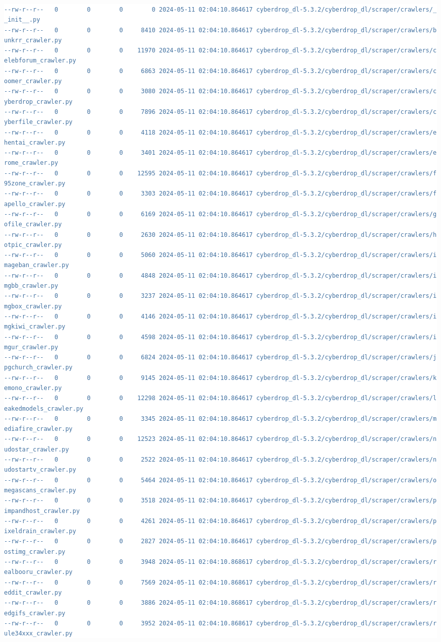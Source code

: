 ```diff
--rw-r--r--   0        0        0        0 2024-05-11 02:04:10.864617 cyberdrop_dl-5.3.2/cyberdrop_dl/scraper/crawlers/__init__.py
--rw-r--r--   0        0        0     8410 2024-05-11 02:04:10.864617 cyberdrop_dl-5.3.2/cyberdrop_dl/scraper/crawlers/bunkrr_crawler.py
--rw-r--r--   0        0        0    11970 2024-05-11 02:04:10.864617 cyberdrop_dl-5.3.2/cyberdrop_dl/scraper/crawlers/celebforum_crawler.py
--rw-r--r--   0        0        0     6863 2024-05-11 02:04:10.864617 cyberdrop_dl-5.3.2/cyberdrop_dl/scraper/crawlers/coomer_crawler.py
--rw-r--r--   0        0        0     3080 2024-05-11 02:04:10.864617 cyberdrop_dl-5.3.2/cyberdrop_dl/scraper/crawlers/cyberdrop_crawler.py
--rw-r--r--   0        0        0     7896 2024-05-11 02:04:10.864617 cyberdrop_dl-5.3.2/cyberdrop_dl/scraper/crawlers/cyberfile_crawler.py
--rw-r--r--   0        0        0     4118 2024-05-11 02:04:10.864617 cyberdrop_dl-5.3.2/cyberdrop_dl/scraper/crawlers/ehentai_crawler.py
--rw-r--r--   0        0        0     3401 2024-05-11 02:04:10.864617 cyberdrop_dl-5.3.2/cyberdrop_dl/scraper/crawlers/erome_crawler.py
--rw-r--r--   0        0        0    12595 2024-05-11 02:04:10.864617 cyberdrop_dl-5.3.2/cyberdrop_dl/scraper/crawlers/f95zone_crawler.py
--rw-r--r--   0        0        0     3303 2024-05-11 02:04:10.864617 cyberdrop_dl-5.3.2/cyberdrop_dl/scraper/crawlers/fapello_crawler.py
--rw-r--r--   0        0        0     6169 2024-05-11 02:04:10.864617 cyberdrop_dl-5.3.2/cyberdrop_dl/scraper/crawlers/gofile_crawler.py
--rw-r--r--   0        0        0     2630 2024-05-11 02:04:10.864617 cyberdrop_dl-5.3.2/cyberdrop_dl/scraper/crawlers/hotpic_crawler.py
--rw-r--r--   0        0        0     5060 2024-05-11 02:04:10.864617 cyberdrop_dl-5.3.2/cyberdrop_dl/scraper/crawlers/imageban_crawler.py
--rw-r--r--   0        0        0     4848 2024-05-11 02:04:10.864617 cyberdrop_dl-5.3.2/cyberdrop_dl/scraper/crawlers/imgbb_crawler.py
--rw-r--r--   0        0        0     3237 2024-05-11 02:04:10.864617 cyberdrop_dl-5.3.2/cyberdrop_dl/scraper/crawlers/imgbox_crawler.py
--rw-r--r--   0        0        0     4146 2024-05-11 02:04:10.864617 cyberdrop_dl-5.3.2/cyberdrop_dl/scraper/crawlers/imgkiwi_crawler.py
--rw-r--r--   0        0        0     4598 2024-05-11 02:04:10.864617 cyberdrop_dl-5.3.2/cyberdrop_dl/scraper/crawlers/imgur_crawler.py
--rw-r--r--   0        0        0     6824 2024-05-11 02:04:10.864617 cyberdrop_dl-5.3.2/cyberdrop_dl/scraper/crawlers/jpgchurch_crawler.py
--rw-r--r--   0        0        0     9145 2024-05-11 02:04:10.864617 cyberdrop_dl-5.3.2/cyberdrop_dl/scraper/crawlers/kemono_crawler.py
--rw-r--r--   0        0        0    12298 2024-05-11 02:04:10.864617 cyberdrop_dl-5.3.2/cyberdrop_dl/scraper/crawlers/leakedmodels_crawler.py
--rw-r--r--   0        0        0     3345 2024-05-11 02:04:10.864617 cyberdrop_dl-5.3.2/cyberdrop_dl/scraper/crawlers/mediafire_crawler.py
--rw-r--r--   0        0        0    12523 2024-05-11 02:04:10.864617 cyberdrop_dl-5.3.2/cyberdrop_dl/scraper/crawlers/nudostar_crawler.py
--rw-r--r--   0        0        0     2522 2024-05-11 02:04:10.864617 cyberdrop_dl-5.3.2/cyberdrop_dl/scraper/crawlers/nudostartv_crawler.py
--rw-r--r--   0        0        0     5464 2024-05-11 02:04:10.864617 cyberdrop_dl-5.3.2/cyberdrop_dl/scraper/crawlers/omegascans_crawler.py
--rw-r--r--   0        0        0     3518 2024-05-11 02:04:10.864617 cyberdrop_dl-5.3.2/cyberdrop_dl/scraper/crawlers/pimpandhost_crawler.py
--rw-r--r--   0        0        0     4261 2024-05-11 02:04:10.864617 cyberdrop_dl-5.3.2/cyberdrop_dl/scraper/crawlers/pixeldrain_crawler.py
--rw-r--r--   0        0        0     2827 2024-05-11 02:04:10.864617 cyberdrop_dl-5.3.2/cyberdrop_dl/scraper/crawlers/postimg_crawler.py
--rw-r--r--   0        0        0     3948 2024-05-11 02:04:10.868617 cyberdrop_dl-5.3.2/cyberdrop_dl/scraper/crawlers/realbooru_crawler.py
--rw-r--r--   0        0        0     7569 2024-05-11 02:04:10.868617 cyberdrop_dl-5.3.2/cyberdrop_dl/scraper/crawlers/reddit_crawler.py
--rw-r--r--   0        0        0     3886 2024-05-11 02:04:10.868617 cyberdrop_dl-5.3.2/cyberdrop_dl/scraper/crawlers/redgifs_crawler.py
--rw-r--r--   0        0        0     3952 2024-05-11 02:04:10.868617 cyberdrop_dl-5.3.2/cyberdrop_dl/scraper/crawlers/rule34xxx_crawler.py
```